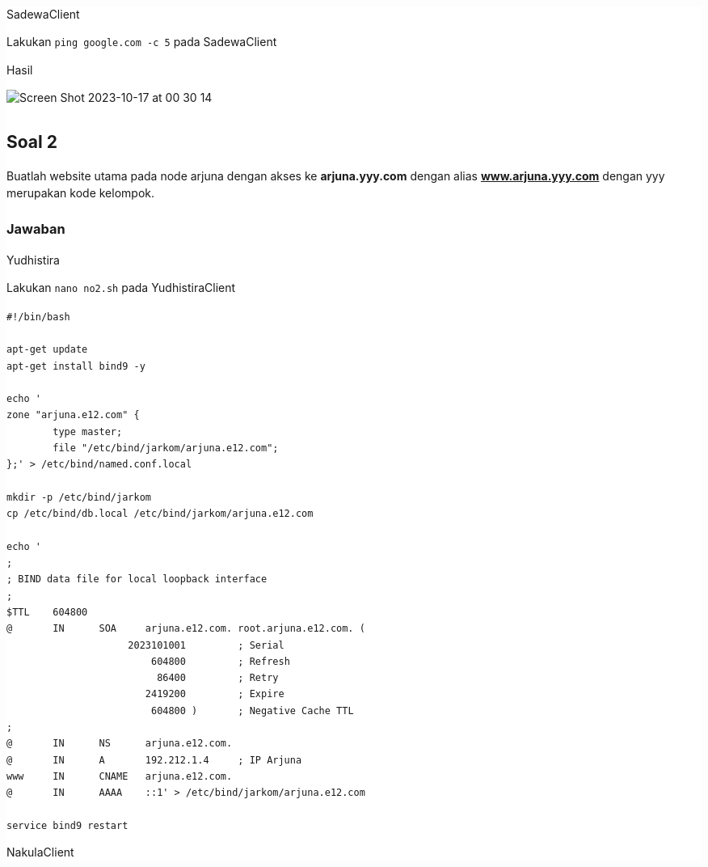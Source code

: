 SadewaClient

Lakukan `ping google.com -c 5` pada SadewaClient

Hasil

<img width="718" alt="Screen Shot 2023-10-17 at 00 30 14" src="https://github.com/Deekuh/Jarkom-Modul-2-E12-2023/assets/114421539/129b2b3c-287e-4d74-8c39-8446de2342c1">

## Soal 2
Buatlah website utama pada node arjuna dengan akses ke **arjuna.yyy.com** dengan alias **www.arjuna.yyy.com** dengan yyy merupakan kode kelompok.

### Jawaban
Yudhistira

Lakukan `nano no2.sh` pada YudhistiraClient

```
#!/bin/bash

apt-get update
apt-get install bind9 -y

echo '
zone "arjuna.e12.com" {
        type master;
        file "/etc/bind/jarkom/arjuna.e12.com";
};' > /etc/bind/named.conf.local

mkdir -p /etc/bind/jarkom
cp /etc/bind/db.local /etc/bind/jarkom/arjuna.e12.com

echo '
;
; BIND data file for local loopback interface
;
$TTL    604800
@       IN      SOA     arjuna.e12.com. root.arjuna.e12.com. (
                     2023101001         ; Serial
                         604800         ; Refresh
                          86400         ; Retry
                        2419200         ; Expire
                         604800 )       ; Negative Cache TTL
;
@       IN      NS      arjuna.e12.com.
@       IN      A       192.212.1.4     ; IP Arjuna
www     IN      CNAME   arjuna.e12.com.
@       IN      AAAA    ::1' > /etc/bind/jarkom/arjuna.e12.com

service bind9 restart
```

NakulaClient
